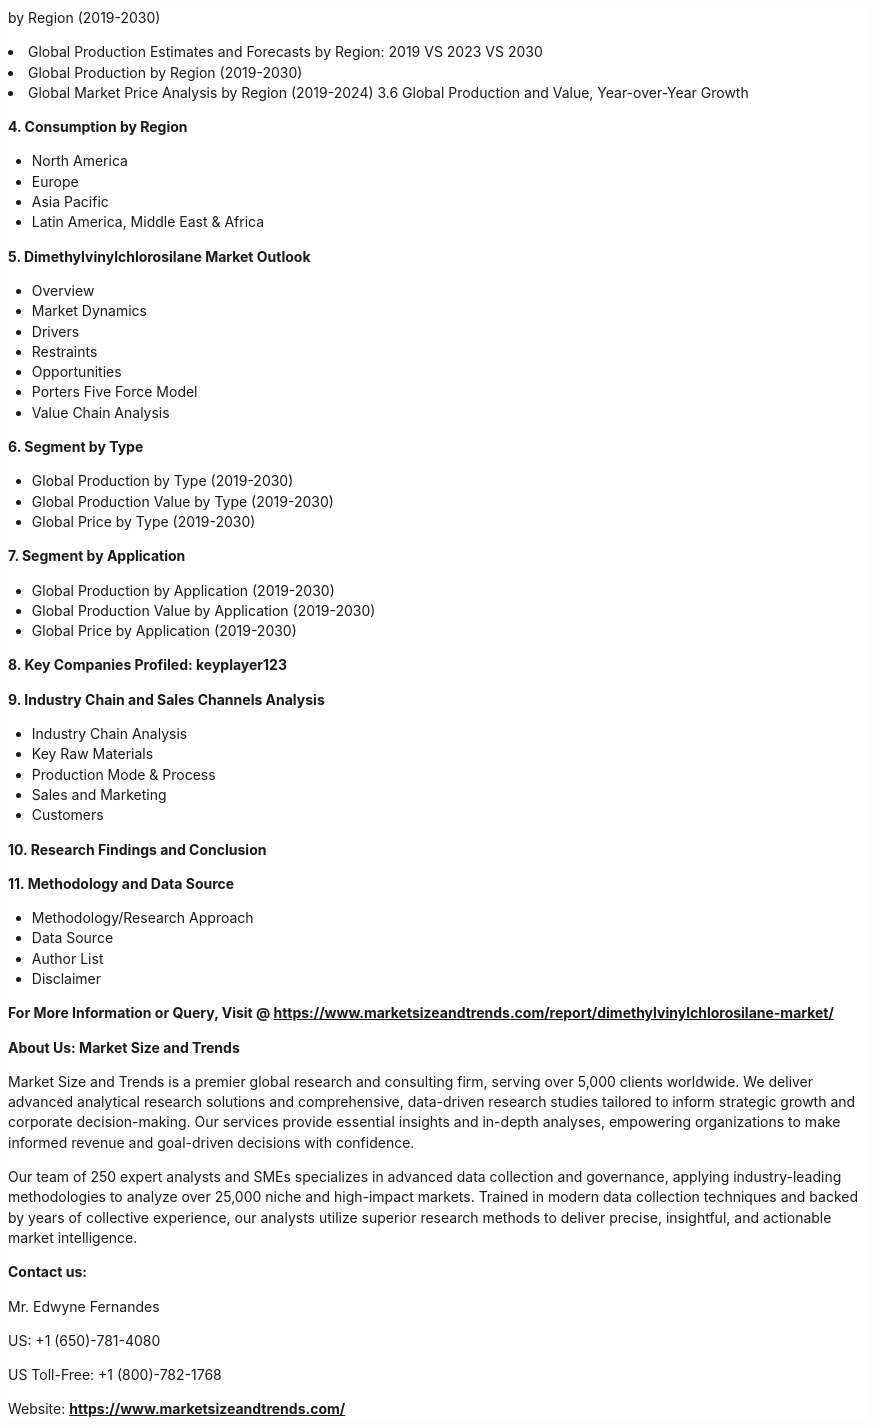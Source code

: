 by Region (2019-2030)</li><li>Global Production Estimates and Forecasts by Region: 2019 VS 2023 VS 2030</li><li>Global Production by Region (2019-2030)</li><li>Global Market Price Analysis by Region (2019-2024) 3.6 Global Production and Value, Year-over-Year Growth</li></ul><p><strong>4. Consumption by Region</strong></p><ul><li>North America</li><li>Europe</li><li>Asia Pacific</li><li>Latin America, Middle East &amp; Africa</li></ul><p><strong>5. Dimethylvinylchlorosilane Market Outlook</strong></p><ul><li>Overview</li><li>Market Dynamics</li><li>Drivers</li><li>Restraints</li><li>Opportunities</li><li>Porters Five Force Model</li><li>Value Chain Analysis&nbsp;</li></ul><p><strong>6. Segment by Type</strong></p><ul><li>Global Production by Type (2019-2030)</li><li>Global Production Value by Type (2019-2030)</li><li>Global Price by Type (2019-2030)</li></ul><p><strong>7. Segment by Application</strong></p><ul><li>Global Production by Application (2019-2030)</li><li>Global Production Value by Application (2019-2030)</li><li>Global Price by Application (2019-2030)</li></ul><p><strong>8. Key Companies Profiled: keyplayer123</strong></p><p><strong>9. Industry Chain and Sales Channels Analysis</strong></p><ul><li>Industry Chain Analysis</li><li>Key Raw Materials</li><li>Production Mode &amp; Process</li><li>Sales and Marketing</li><li>Customers</li></ul><p><strong>10. Research Findings and Conclusion</strong></p><p><strong>11. Methodology and Data Source</strong></p><ul><li>Methodology/Research Approach</li><li>Data Source</li><li>Author List</li><li>Disclaimer</li></ul></p><p><strong>For More Information or Query, Visit @ <a href="https://www.marketsizeandtrends.com/report/dimethylvinylchlorosilane-market/">https://www.marketsizeandtrends.com/report/dimethylvinylchlorosilane-market/</a></strong></p><p><strong>About Us: Market Size and Trends</strong></p><p>Market Size and Trends is a premier global research and consulting firm, serving over 5,000 clients worldwide. We deliver advanced analytical research solutions and comprehensive, data-driven research studies tailored to inform strategic growth and corporate decision-making. Our services provide essential insights and in-depth analyses, empowering organizations to make informed revenue and goal-driven decisions with confidence.</p><p>Our team of 250 expert analysts and SMEs specializes in advanced data collection and governance, applying industry-leading methodologies to analyze over 25,000 niche and high-impact markets. Trained in modern data collection techniques and backed by years of collective experience, our analysts utilize superior research methods to deliver precise, insightful, and actionable market intelligence.</p><p><strong>Contact us:</strong></p><p>Mr. Edwyne Fernandes</p><p>US: +1 (650)-781-4080</p><p>US Toll-Free: +1 (800)-782-1768</p><p>Website: <strong><a href="https://www.marketsizeandtrends.com/">https://www.marketsizeandtrends.com/</a></strong></p>
